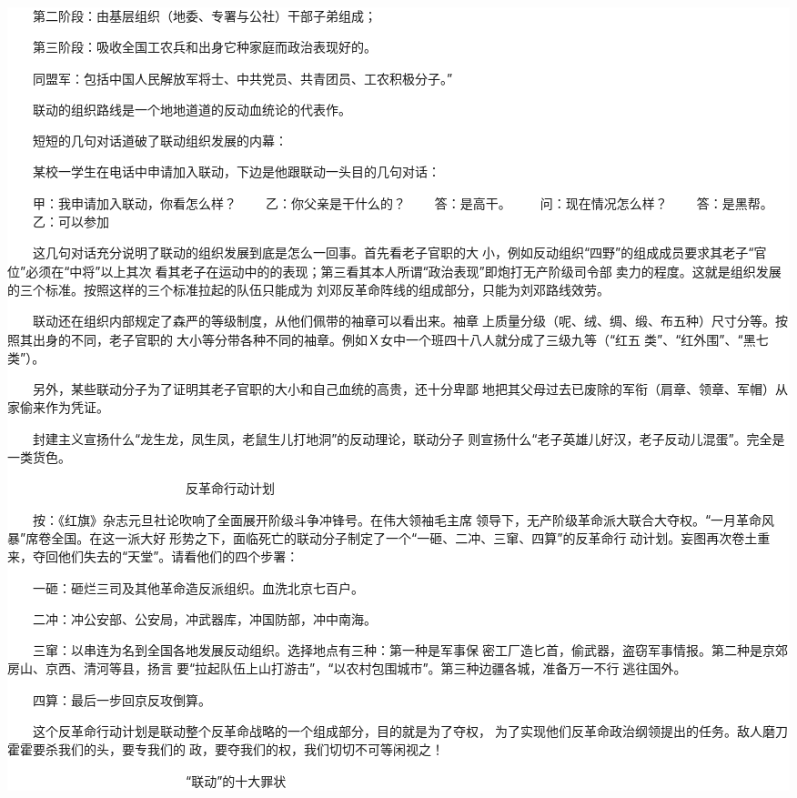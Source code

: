 　　第二阶段：由基层组织（地委、专署与公社）干部子弟组成；

　　第三阶段：吸收全国工农兵和出身它种家庭而政治表现好的。

　　同盟军：包括中国人民解放军将士、中共党员、共青团员、工农积极分子。”

　　联动的组织路线是一个地地道道的反动血统论的代表作。

　　短短的几句对话道破了联动组织发展的内幕：

　　某校一学生在电话中申请加入联动，下边是他跟联动一头目的几句对话：

　　甲：我申请加入联动，你看怎么样？
　　乙：你父亲是干什么的？
　　答：是高干。
　　问：现在情况怎么样？
　　答：是黑帮。
　　乙：可以参加

　　这几句对话充分说明了联动的组织发展到底是怎么一回事。首先看老子官职的大
小，例如反动组织“四野”的组成成员要求其老子“官位”必须在“中将”以上其次
看其老子在运动中的的表现；第三看其本人所谓“政治表现”即炮打无产阶级司令部
卖力的程度。这就是组织发展的三个标准。按照这样的三个标准拉起的队伍只能成为
刘邓反革命阵线的组成部分，只能为刘邓路线效劳。

　　联动还在组织内部规定了森严的等级制度，从他们佩带的袖章可以看出来。袖章
上质量分级（呢、绒、绸、缎、布五种）尺寸分等。按照其出身的不同，老子官职的
大小等分带各种不同的袖章。例如Ｘ女中一个班四十八人就分成了三级九等（“红五
类”、“红外围”、“黑七类”）。

　　另外，某些联动分子为了证明其老子官职的大小和自己血统的高贵，还十分卑鄙
地把其父母过去已废除的军衔（肩章、领章、军帽）从家偷来作为凭证。

　　封建主义宣扬什么“龙生龙，凤生凤，老鼠生儿打地洞”的反动理论，联动分子
则宣扬什么“老子英雄儿好汉，老子反动儿混蛋”。完全是一类货色。

　　　　　　　　　　　　　　反革命行动计划

　　按：《红旗》杂志元旦社论吹响了全面展开阶级斗争冲锋号。在伟大领袖毛主席
领导下，无产阶级革命派大联合大夺权。“一月革命风暴”席卷全国。在这一派大好
形势之下，面临死亡的联动分子制定了一个“一砸、二冲、三窜、四算”的反革命行
动计划。妄图再次卷土重来，夺回他们失去的“天堂”。请看他们的四个步署：

　　一砸：砸烂三司及其他革命造反派组织。血洗北京七百户。

　　二冲：冲公安部、公安局，冲武器库，冲国防部，冲中南海。

　　三窜：以串连为名到全国各地发展反动组织。选择地点有三种：第一种是军事保
密工厂造匕首，偷武器，盗窃军事情报。第二种是京郊房山、京西、清河等县，扬言
要“拉起队伍上山打游击”，“以农村包围城市”。第三种边疆各城，准备万一不行
逃往国外。

　　四算：最后一步回京反攻倒算。

　　这个反革命行动计划是联动整个反革命战略的一个组成部分，目的就是为了夺权，
为了实现他们反革命政治纲领提出的任务。敌人磨刀霍霍要杀我们的头，要专我们的
政，要夺我们的权，我们切切不可等闲视之！

　　　　　　　　　　　　　　“联动”的十大罪状
